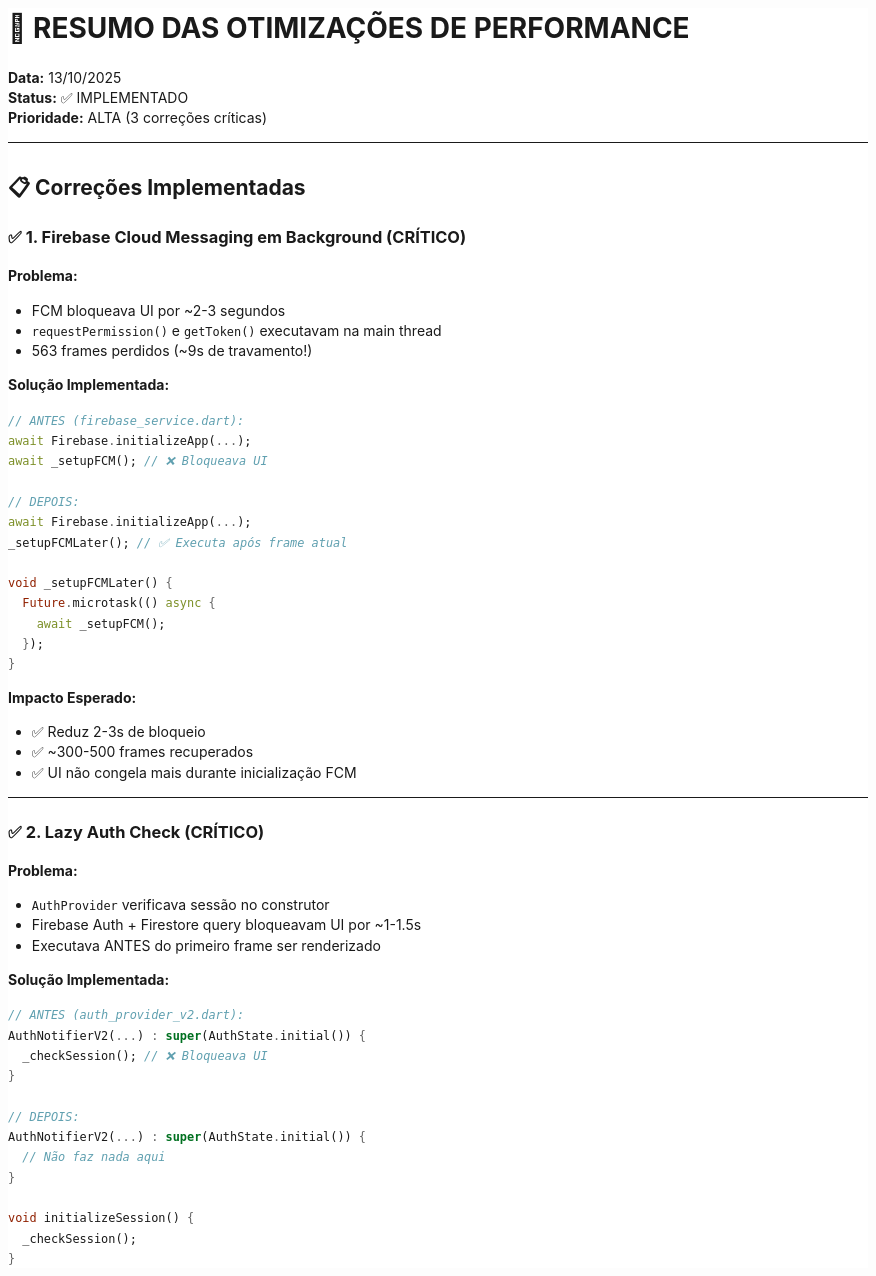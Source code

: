 # 🚀 RESUMO DAS OTIMIZAÇÕES DE PERFORMANCE

**Data:** 13/10/2025  
**Status:** ✅ IMPLEMENTADO  
**Prioridade:** ALTA (3 correções críticas)

---

## 📋 Correções Implementadas

### ✅ **1. Firebase Cloud Messaging em Background** (CRÍTICO)

**Problema:**
- FCM bloqueava UI por ~2-3 segundos
- `requestPermission()` e `getToken()` executavam na main thread
- 563 frames perdidos (~9s de travamento!)

**Solução Implementada:**
```dart
// ANTES (firebase_service.dart):
await Firebase.initializeApp(...);
await _setupFCM(); // ❌ Bloqueava UI

// DEPOIS:
await Firebase.initializeApp(...);
_setupFCMLater(); // ✅ Executa após frame atual

void _setupFCMLater() {
  Future.microtask(() async {
    await _setupFCM();
  });
}
```

**Impacto Esperado:**
- ✅ Reduz 2-3s de bloqueio
- ✅ ~300-500 frames recuperados
- ✅ UI não congela mais durante inicialização FCM

---

### ✅ **2. Lazy Auth Check** (CRÍTICO)

**Problema:**
- `AuthProvider` verificava sessão no construtor
- Firebase Auth + Firestore query bloqueavam UI por ~1-1.5s
- Executava ANTES do primeiro frame ser renderizado

**Solução Implementada:**
```dart
// ANTES (auth_provider_v2.dart):
AuthNotifierV2(...) : super(AuthState.initial()) {
  _checkSession(); // ❌ Bloqueava UI
}

// DEPOIS:
AuthNotifierV2(...) : super(AuthState.initial()) {
  // Não faz nada aqui
}

void initializeSession() {
  _checkSession();
}

```